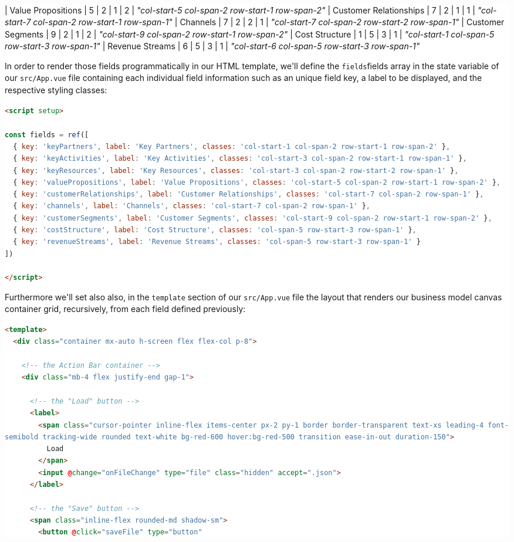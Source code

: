 | Value Propositions | 5 | 2 | 1 | 2 | *"col-start-5 col-span-2 row-start-1 row-span-2"*
| Customer Relationships | 7 | 2 | 1 | 1 | *"col-start-7 col-span-2 row-start-1 row-span-1"*
| Channels | 7 | 2 | 2 | 1 | *"col-start-7 col-span-2 row-start-2 row-span-1"*
| Customer Segments | 9 | 2 | 1 | 2 | *"col-start-9 col-span-2 row-start-1 row-span-2"*
| Cost Structure | 1 | 5 | 3 | 1 | *"col-start-1 col-span-5 row-start-3 row-span-1"*
| Revenue Streams | 6 | 5 | 3 | 1 | *"col-start-6 col-span-5 row-start-3 row-span-1"*

In order to render those fields programmatically in our HTML template, we'll define the <code>fields</code>fields array in the state variable of our <code>src/App.vue</code> file containing each individual field information such as an unique field key, a label to be displayed, and the respective styling classes:

```html
<script setup>

const fields = ref([
  { key: 'keyPartners', label: 'Key Partners', classes: 'col-start-1 col-span-2 row-start-1 row-span-2' },
  { key: 'keyActivities', label: 'Key Activities', classes: 'col-start-3 col-span-2 row-start-1 row-span-1' },
  { key: 'keyResources', label: 'Key Resources', classes: 'col-start-3 col-span-2 row-start-2 row-span-1' },
  { key: 'valuePropositions', label: 'Value Propositions', classes: 'col-start-5 col-span-2 row-start-1 row-span-2' },
  { key: 'customerRelationships', label: 'Customer Relationships', classes: 'col-start-7 col-span-2 row-span-1' },
  { key: 'channels', label: 'Channels', classes: 'col-start-7 col-span-2 row-span-1' },
  { key: 'customerSegments', label: 'Customer Segments', classes: 'col-start-9 col-span-2 row-start-1 row-span-2' },
  { key: 'costStructure', label: 'Cost Structure', classes: 'col-span-5 row-start-3 row-span-1' },
  { key: 'revenueStreams', label: 'Revenue Streams', classes: 'col-span-5 row-start-3 row-span-1' }
])

</script>
```

Furthermore we'll set also also, in the <code>template</code> section of our <code>src/App.vue</code> file the layout that renders our business model canvas container grid, recursively, from each field defined previously:

```html
<template>
  <div class="container mx-auto h-screen flex flex-col p-8">

    <!-- the Action Bar container -->
    <div class="mb-4 flex justify-end gap-1">

      <!-- the "Load" button -->
      <label>
        <span class="cursor-pointer inline-flex items-center px-2 py-1 border border-transparent text-xs leading-4 font-semibold tracking-wide rounded text-white bg-red-600 hover:bg-red-500 transition ease-in-out duration-150">
          Load
        </span>
        <input @change="onFileChange" type="file" class="hidden" accept=".json">
      </label>

      <!-- the "Save" button -->
      <span class="inline-flex rounded-md shadow-sm">
        <button @click="saveFile" type="button"
```